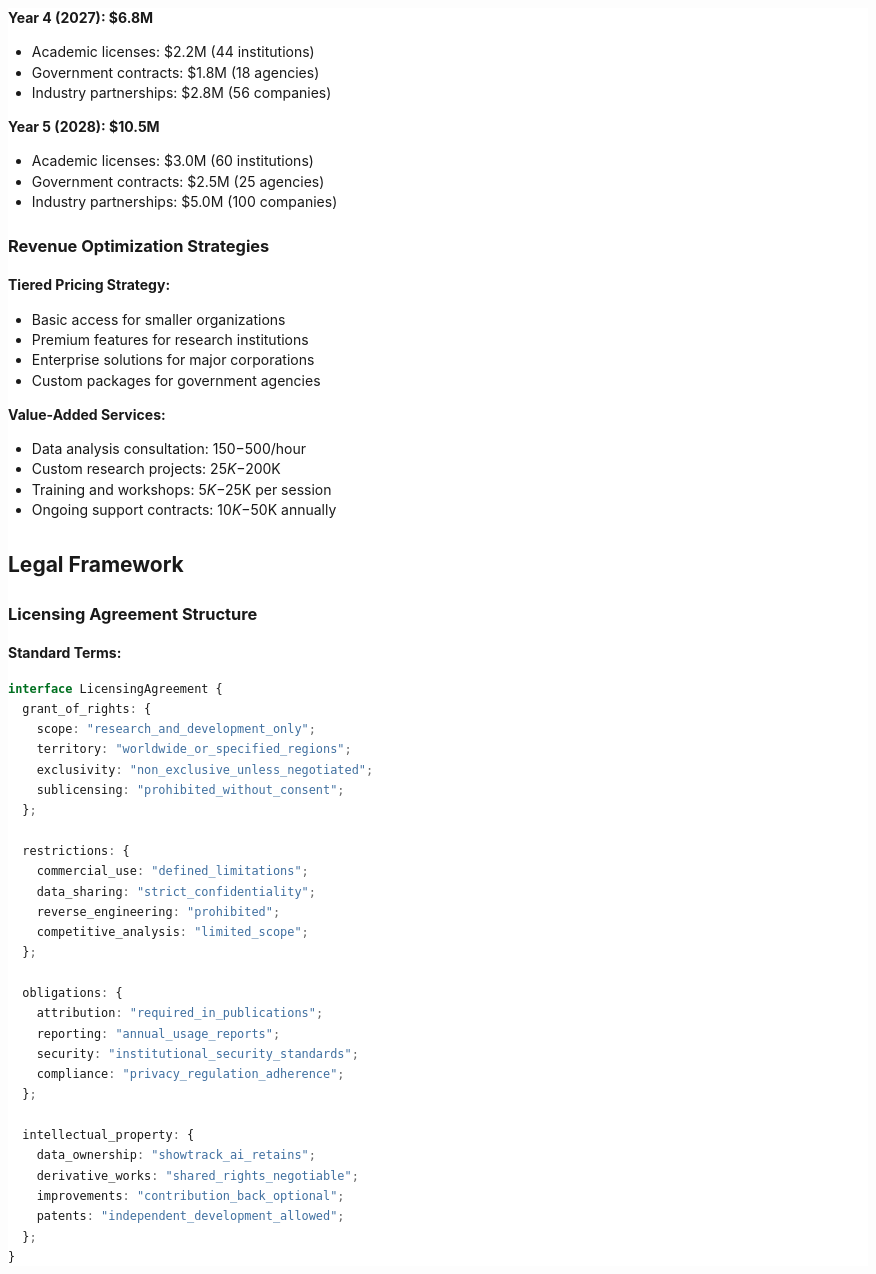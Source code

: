 **Year 4 (2027): $6.8M**
- Academic licenses: $2.2M (44 institutions)
- Government contracts: $1.8M (18 agencies)
- Industry partnerships: $2.8M (56 companies)

**Year 5 (2028): $10.5M**
- Academic licenses: $3.0M (60 institutions)
- Government contracts: $2.5M (25 agencies)
- Industry partnerships: $5.0M (100 companies)

### Revenue Optimization Strategies

**Tiered Pricing Strategy:**
- Basic access for smaller organizations
- Premium features for research institutions
- Enterprise solutions for major corporations
- Custom packages for government agencies

**Value-Added Services:**
- Data analysis consultation: $150-$500/hour
- Custom research projects: $25K-$200K
- Training and workshops: $5K-$25K per session
- Ongoing support contracts: $10K-$50K annually

## Legal Framework

### Licensing Agreement Structure

**Standard Terms:**
```typescript
interface LicensingAgreement {
  grant_of_rights: {
    scope: "research_and_development_only";
    territory: "worldwide_or_specified_regions";
    exclusivity: "non_exclusive_unless_negotiated";
    sublicensing: "prohibited_without_consent";
  };
  
  restrictions: {
    commercial_use: "defined_limitations";
    data_sharing: "strict_confidentiality";
    reverse_engineering: "prohibited";
    competitive_analysis: "limited_scope";
  };
  
  obligations: {
    attribution: "required_in_publications";
    reporting: "annual_usage_reports";
    security: "institutional_security_standards";
    compliance: "privacy_regulation_adherence";
  };
  
  intellectual_property: {
    data_ownership: "showtrack_ai_retains";
    derivative_works: "shared_rights_negotiable";
    improvements: "contribution_back_optional";
    patents: "independent_development_allowed";
  };
}
```
